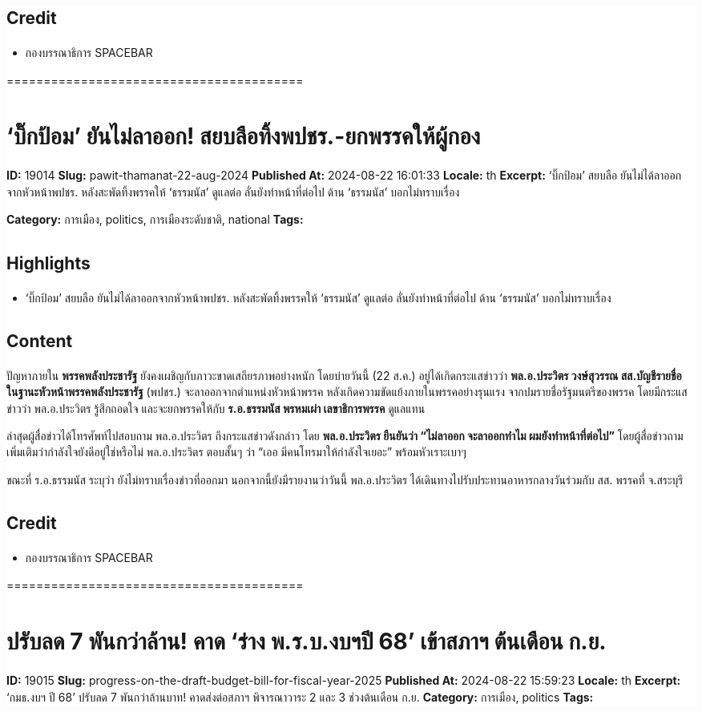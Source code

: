 ## Credit
- กองบรรณาธิการ SPACEBAR


========================================

# ‘บิ๊กป้อม’ ยันไม่ลาออก! สยบลือทิ้งพปชร.-ยกพรรคให้ผู้กอง

**ID:** 19014
**Slug:** pawit-thamanat-22-aug-2024
**Published At:** 2024-08-22 16:01:33
**Locale:** th
**Excerpt:** ‘บิ๊กป้อม’ สยบลือ ยันไม่ได้ลาออกจากหัวหน้าพปชร. หลังสะพัดทิ้งพรรคให้ ‘ธรรมนัส’ ดูแลต่อ ลั่นยังทำหน้าที่ต่อไป ด้าน ‘ธรรมนัส’ บอกไม่ทราบเรื่อง

**Category:** การเมือง, politics, การเมืองระดับชาติ, national
**Tags:** 

## Highlights
- ‘บิ๊กป้อม’ สยบลือ ยันไม่ได้ลาออกจากหัวหน้าพปชร. หลังสะพัดทิ้งพรรคให้ ‘ธรรมนัส’ ดูแลต่อ ลั่นยังทำหน้าที่ต่อไป ด้าน ‘ธรรมนัส’ บอกไม่ทราบเรื่อง


## Content

ปัญหาภายใน **พรรคพลังประชารัฐ** ยังคงเผชิญกับภาวะขาดเสถียรภาพอย่างหนัก โดยบ่ายวันนี้ (22 ส.ค.) อยู่ได้เกิดกระแสข่าวว่า **พล.อ.ประวิตร วงษ์สุวรรณ สส.บัญชีรายชื่อ ในฐานะหัวหน้าพรรคพลังประชารัฐ** (พปชร.) จะลาออกจากตำแหน่งหัวหน้าพรรค หลังเกิดความขัดแย้งภายในพรรคอย่างรุนแรง จากปมรายชื่อรัฐมนตรีของพรรค โดยมีกระแสข่าวว่า พล.อ.ประวิตร รู้สึกถอดใจ และจะยกพรรคให้กับ **ร.อ.ธรรมนัส พรหมเผ่า เลขาธิการพรรค** ดูแลแทน 

ล่าสุดผู้สื่อข่าวได้โทรศัพท์ไปสอบถาม พล.อ.ประวิตร ถึงกระแสข่าวดังกล่าว โดย **พล.อ.ประวิตร ยืนยันว่า “ไม่ลาออก จะลาออกทำไม ผมยังทำหน้าที่ต่อไป”** โดยผู้สื่อข่าวถามเพิ่มเติมว่ากำลังใจยังดีอยู่ใช่หรือไม่ พล.อ.ประวิตร ตอบสั้นๆ ว่า “เออ มีคนโทรมาให้กำลังใจเยอะ” พร้อมหัวเราะเบาๆ

ขณะที่ ร.อ.ธรรมนัส ระบุว่า ยังไม่ทราบเรื่องข่าวที่ออกมา นอกจากนี้ยังมีรายงานว่าวันนี้ พล.อ.ประวิตร ได้เดินทางไปรับประทานอาหารกลางวันร่วมกับ สส. พรรคที่ จ.สระบุรี

## Credit
- กองบรรณาธิการ SPACEBAR


========================================

# ปรับลด 7 พันกว่าล้าน! คาด ‘ร่าง พ.ร.บ.งบฯปี 68’ เข้าสภาฯ ต้นเดือน ก.ย.

**ID:** 19015
**Slug:** progress-on-the-draft-budget-bill-for-fiscal-year-2025
**Published At:** 2024-08-22 15:59:23
**Locale:** th
**Excerpt:** ‘กมธ.งบฯ ปี 68’ ปรับลด 7 พันกว่าล้านบาท! คาดส่งต่อสภาฯ พิจารณาวาระ 2 และ 3 ช่วงต้นเดือน ก.ย.
**Category:** การเมือง, politics
**Tags:** 
